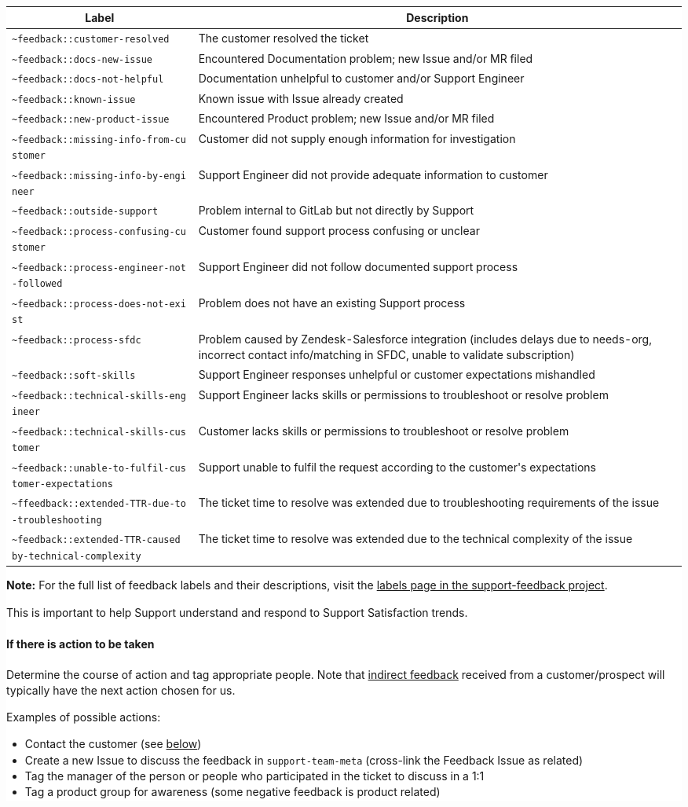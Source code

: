 | Label | Description |
| ----- | ----------- |
| `~feedback::customer-resolved` | The customer resolved the ticket |
| `~feedback::docs-new-issue` | Encountered Documentation problem; new Issue and/or MR filed |
| `~feedback::docs-not-helpful` | Documentation unhelpful to customer and/or Support Engineer |
| `~feedback::known-issue` | Known issue with Issue already created |
| `~feedback::new-product-issue` | Encountered Product problem; new Issue and/or MR filed |
| `~feedback::missing-info-from-customer` | Customer did not supply enough information for investigation |
| `~feedback::missing-info-by-engineer` | Support Engineer did not provide adequate information to customer |
| `~feedback::outside-support` | Problem internal to GitLab but not directly by Support |
| `~feedback::process-confusing-customer` | Customer found support process confusing or unclear |
| `~feedback::process-engineer-not-followed` | Support Engineer did not follow documented support process |
| `~feedback::process-does-not-exist` | Problem does not have an existing Support process |
| `~feedback::process-sfdc` | Problem caused by Zendesk-Salesforce integration (includes delays due to needs-org, incorrect contact info/matching in SFDC, unable to validate subscription) |
| `~feedback::soft-skills` | Support Engineer responses unhelpful or customer expectations mishandled |
| `~feedback::technical-skills-engineer` | Support Engineer lacks skills or permissions to troubleshoot or resolve problem |
| `~feedback::technical-skills-customer` | Customer lacks skills or permissions to troubleshoot or resolve problem |
| `~feedback::unable-to-fulfil-customer-expectations` | Support unable to fulfil the request according to the customer's expectations |
| `~ffeedback::extended-TTR-due-to-troubleshooting` | The ticket time to resolve was extended due to troubleshooting requirements of the issue |
| `~feedback::extended-TTR-caused by-technical-complexity` | The ticket time to resolve was extended due to the technical complexity of the issue |

**Note:** For the full list of feedback labels and their descriptions, visit the [labels page in the support-feedback project](https://gitlab.com/gitlab-com/support/feedback/-/labels?utf8=%E2%9C%93&subscribed=&search=feedback%3A%3A).

This is important to help Support understand and respond to Support Satisfaction
trends.

#### If there is action to be taken

Determine the course of action and tag appropriate people. Note that [indirect feedback](/handbook/support/internal-support/#regarding-gitlab-support-plans-and-namespaces) received from a customer/prospect will typically have the next action chosen for us.

Examples of possible actions:

- Contact the customer (see [below](#if-the-customer-should-be-contacted))
- Create a new Issue to discuss the feedback in `support-team-meta` (cross-link the Feedback Issue as related)
- Tag the manager of the person or people who participated in the ticket to discuss in a 1:1
- Tag a product group for awareness (some negative feedback is product related)
